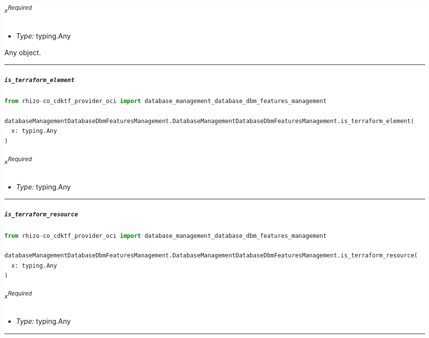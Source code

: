 ###### `x`<sup>Required</sup> <a name="x" id="rhizo-co-terraform-provider-oci.databaseManagementDatabaseDbmFeaturesManagement.DatabaseManagementDatabaseDbmFeaturesManagement.isConstruct.parameter.x"></a>

- *Type:* typing.Any

Any object.

---

##### `is_terraform_element` <a name="is_terraform_element" id="rhizo-co-terraform-provider-oci.databaseManagementDatabaseDbmFeaturesManagement.DatabaseManagementDatabaseDbmFeaturesManagement.isTerraformElement"></a>

```python
from rhizo-co_cdktf_provider_oci import database_management_database_dbm_features_management

databaseManagementDatabaseDbmFeaturesManagement.DatabaseManagementDatabaseDbmFeaturesManagement.is_terraform_element(
  x: typing.Any
)
```

###### `x`<sup>Required</sup> <a name="x" id="rhizo-co-terraform-provider-oci.databaseManagementDatabaseDbmFeaturesManagement.DatabaseManagementDatabaseDbmFeaturesManagement.isTerraformElement.parameter.x"></a>

- *Type:* typing.Any

---

##### `is_terraform_resource` <a name="is_terraform_resource" id="rhizo-co-terraform-provider-oci.databaseManagementDatabaseDbmFeaturesManagement.DatabaseManagementDatabaseDbmFeaturesManagement.isTerraformResource"></a>

```python
from rhizo-co_cdktf_provider_oci import database_management_database_dbm_features_management

databaseManagementDatabaseDbmFeaturesManagement.DatabaseManagementDatabaseDbmFeaturesManagement.is_terraform_resource(
  x: typing.Any
)
```

###### `x`<sup>Required</sup> <a name="x" id="rhizo-co-terraform-provider-oci.databaseManagementDatabaseDbmFeaturesManagement.DatabaseManagementDatabaseDbmFeaturesManagement.isTerraformResource.parameter.x"></a>

- *Type:* typing.Any

---
